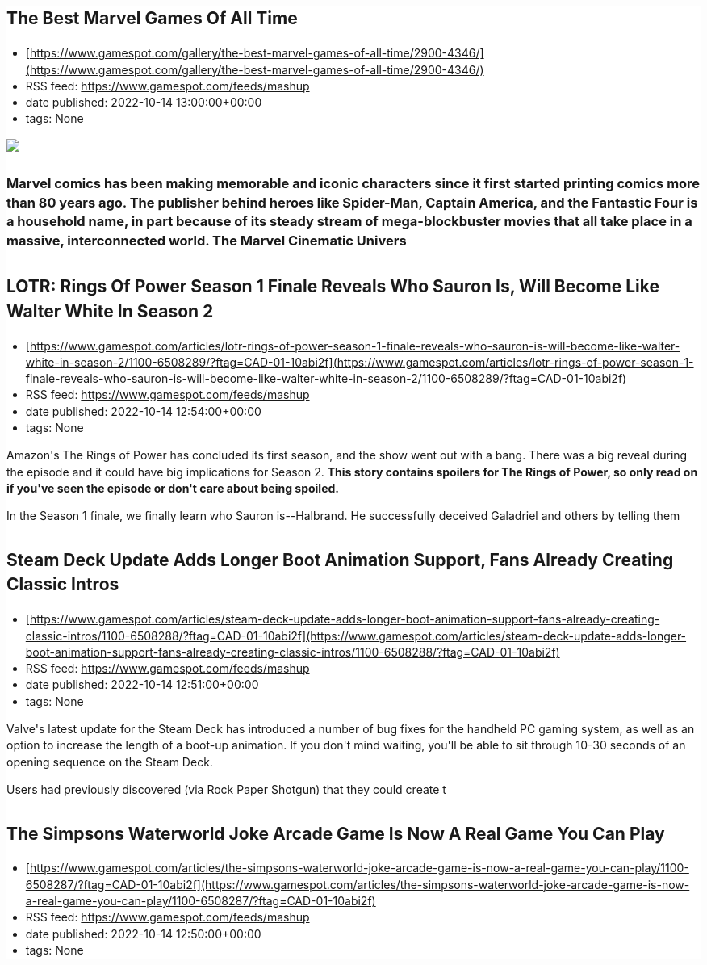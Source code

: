 ## The Best Marvel Games Of All Time
 - [https://www.gamespot.com/gallery/the-best-marvel-games-of-all-time/2900-4346/](https://www.gamespot.com/gallery/the-best-marvel-games-of-all-time/2900-4346/)
 - RSS feed: https://www.gamespot.com/feeds/mashup
 - date published: 2022-10-14 13:00:00+00:00
 - tags: None

<p><img src="https://www.gamespot.com/a/uploads/scale_large/1601/16018044/4039772-mmspidey.jpg" /><br /><h3><p dir="ltr">Marvel comics has been making memorable and iconic characters since it first started printing comics more than 80 years ago. The publisher behind heroes like Spider-Man, Captain America, and the Fantastic Four is a household name, in part because of its steady stream of mega-blockbuster movies that all take place in a massive, interconnected world. The Marvel Cinematic Univers

## LOTR: Rings Of Power Season 1 Finale Reveals Who Sauron Is, Will Become Like Walter White In Season 2
 - [https://www.gamespot.com/articles/lotr-rings-of-power-season-1-finale-reveals-who-sauron-is-will-become-like-walter-white-in-season-2/1100-6508289/?ftag=CAD-01-10abi2f](https://www.gamespot.com/articles/lotr-rings-of-power-season-1-finale-reveals-who-sauron-is-will-become-like-walter-white-in-season-2/1100-6508289/?ftag=CAD-01-10abi2f)
 - RSS feed: https://www.gamespot.com/feeds/mashup
 - date published: 2022-10-14 12:54:00+00:00
 - tags: None

<p>Amazon's The Rings of Power has concluded its first season, and the show went out with a bang. There was a big reveal during the episode and it could have big implications for Season 2. <strong>This story contains spoilers for The Rings of Power, so only read on if you've seen the episode or don't care about being spoiled.</strong></p><div>          </div><p> </p><p>In the Season 1 finale, we finally learn who Sauron is--Halbrand. He successfully deceived Galadriel and others by telling them 

## Steam Deck Update Adds Longer Boot Animation Support, Fans Already Creating Classic Intros
 - [https://www.gamespot.com/articles/steam-deck-update-adds-longer-boot-animation-support-fans-already-creating-classic-intros/1100-6508288/?ftag=CAD-01-10abi2f](https://www.gamespot.com/articles/steam-deck-update-adds-longer-boot-animation-support-fans-already-creating-classic-intros/1100-6508288/?ftag=CAD-01-10abi2f)
 - RSS feed: https://www.gamespot.com/feeds/mashup
 - date published: 2022-10-14 12:51:00+00:00
 - tags: None

<p>Valve's latest update for the Steam Deck has introduced a number of bug fixes for the handheld PC gaming system, as well as an option to increase the length of a boot-up animation. If you don't mind waiting, you'll be able to sit through 10-30 seconds of an opening sequence on the Steam Deck.</p><p>Users had previously discovered (via <a href="https://www.rockpapershotgun.com/latest-steam-deck-beta-update-enables-even-longer-custom-boot-videos">Rock Paper Shotgun</a>) that they could create t

## The Simpsons Waterworld Joke Arcade Game Is Now A Real Game You Can Play
 - [https://www.gamespot.com/articles/the-simpsons-waterworld-joke-arcade-game-is-now-a-real-game-you-can-play/1100-6508287/?ftag=CAD-01-10abi2f](https://www.gamespot.com/articles/the-simpsons-waterworld-joke-arcade-game-is-now-a-real-game-you-can-play/1100-6508287/?ftag=CAD-01-10abi2f)
 - RSS feed: https://www.gamespot.com/feeds/mashup
 - date published: 2022-10-14 12:50:00+00:00
 - tags: None
